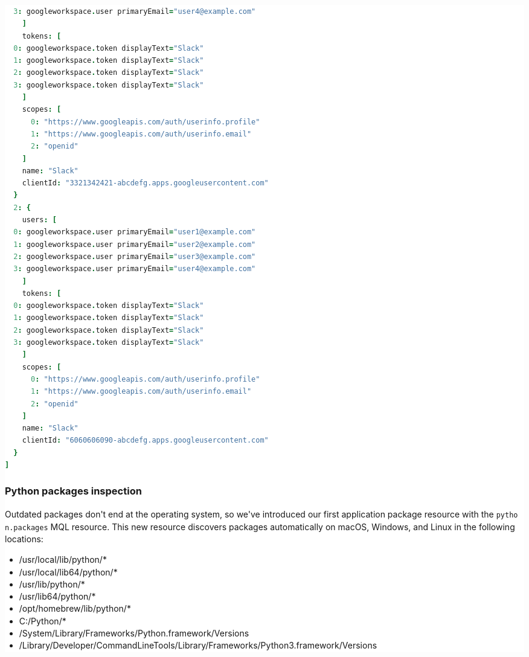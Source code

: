 ```coffeescript
  3: googleworkspace.user primaryEmail="user4@example.com"
    ]
    tokens: [
  0: googleworkspace.token displayText="Slack"
  1: googleworkspace.token displayText="Slack"
  2: googleworkspace.token displayText="Slack"
  3: googleworkspace.token displayText="Slack"
    ]
    scopes: [
      0: "https://www.googleapis.com/auth/userinfo.profile"
      1: "https://www.googleapis.com/auth/userinfo.email"
      2: "openid"
    ]
    name: "Slack"
    clientId: "3321342421-abcdefg.apps.googleusercontent.com"
  }
  2: {
    users: [
  0: googleworkspace.user primaryEmail="user1@example.com"
  1: googleworkspace.user primaryEmail="user2@example.com"
  2: googleworkspace.user primaryEmail="user3@example.com"
  3: googleworkspace.user primaryEmail="user4@example.com"
    ]
    tokens: [
  0: googleworkspace.token displayText="Slack"
  1: googleworkspace.token displayText="Slack"
  2: googleworkspace.token displayText="Slack"
  3: googleworkspace.token displayText="Slack"
    ]
    scopes: [
      0: "https://www.googleapis.com/auth/userinfo.profile"
      1: "https://www.googleapis.com/auth/userinfo.email"
      2: "openid"
    ]
    name: "Slack"
    clientId: "6060606090-abcdefg.apps.googleusercontent.com"
  }
]
```

### Python packages inspection

Outdated packages don't end at the operating system, so we've introduced our first application package resource with the `python.packages` MQL resource. This new resource discovers packages automatically on macOS, Windows, and Linux in the following locations:

- /usr/local/lib/python/\*
- /usr/local/lib64/python/\*
- /usr/lib/python/\*
- /usr/lib64/python/\*
- /opt/homebrew/lib/python/\*
- C:/Python/\*
- /System/Library/Frameworks/Python.framework/Versions
- /Library/Developer/CommandLineTools/Library/Frameworks/Python3.framework/Versions
